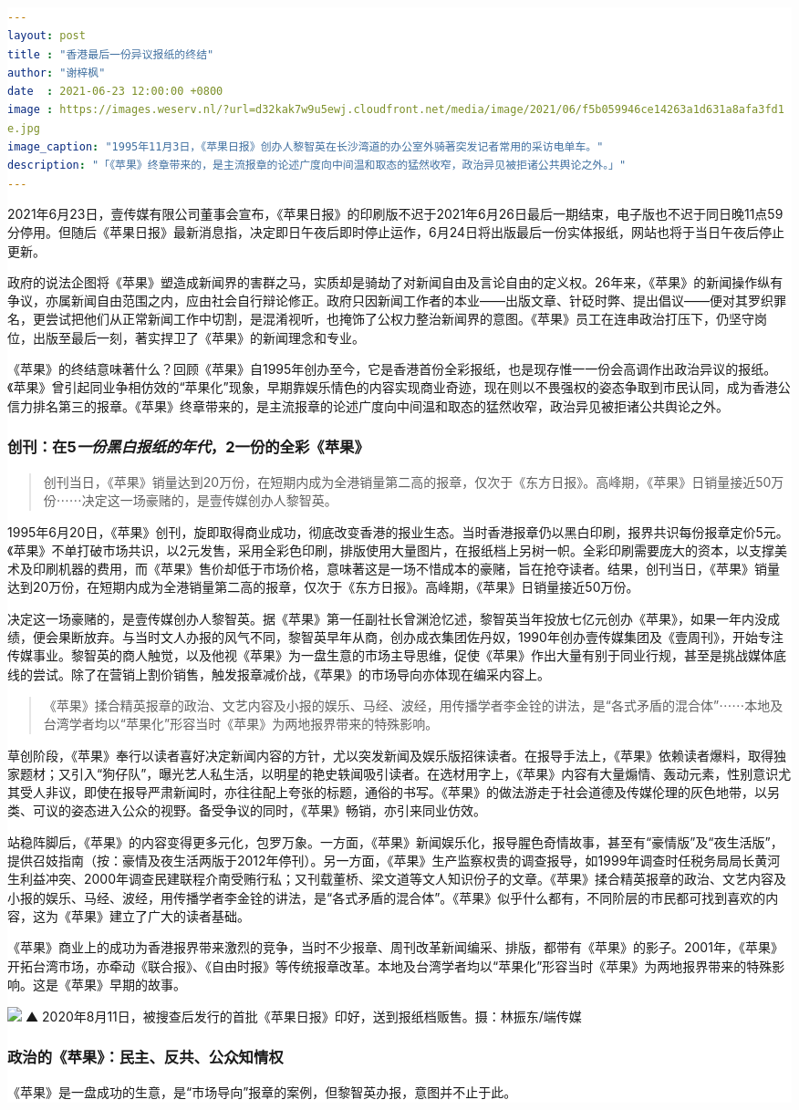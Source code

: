 ```yaml
---
layout: post
title : "香港最后一份异议报纸的终结"
author: "谢梓枫"
date  : 2021-06-23 12:00:00 +0800
image : https://images.weserv.nl/?url=d32kak7w9u5ewj.cloudfront.net/media/image/2021/06/f5b059946ce14263a1d631a8afa3fd1e.jpg
image_caption: "1995年11月3日，《苹果日报》创办人黎智英在长沙湾道的办公室外骑著突发记者常用的采访电单车。"
description: "「《苹果》终章带来的，是主流报章的论述广度向中间温和取态的猛然收窄，政治异见被拒诸公共舆论之外。」"
---
```


2021年6月23日，壹传媒有限公司董事会宣布，《苹果日报》的印刷版不迟于2021年6月26日最后一期结束，电子版也不迟于同日晚11点59分停用。但随后《苹果日报》最新消息指，决定即日午夜后即时停止运作，6月24日将出版最后一份实体报纸，网站也将于当日午夜后停止更新。



政府的说法企图将《苹果》塑造成新闻界的害群之马，实质却是骑劫了对新闻自由及言论自由的定义权。26年来，《苹果》的新闻操作纵有争议，亦属新闻自由范围之内，应由社会自行辩论修正。政府只因新闻工作者的本业——出版文章、针砭时弊、提出倡议——便对其罗织罪名，更尝试把他们从正常新闻工作中切割，是混淆视听，也掩饰了公权力整治新闻界的意图。《苹果》员工在连串政治打压下，仍坚守岗位，出版至最后一刻，著实捍卫了《苹果》的新闻理念和专业。

《苹果》的终结意味著什么？回顾《苹果》自1995年创办至今，它是香港首份全彩报纸，也是现存惟一一份会高调作出政治异议的报纸。《苹果》曾引起同业争相仿效的“苹果化”现象，早期靠娱乐情色的内容实现商业奇迹，现在则以不畏强权的姿态争取到市民认同，成为香港公信力排名第三的报章。《苹果》终章带来的，是主流报章的论述广度向中间温和取态的猛然收窄，政治异见被拒诸公共舆论之外。

### 创刊：在$5一份黑白报纸的年代，$2一份的全彩《苹果》

> 创刊当日，《苹果》销量达到20万份，在短期内成为全港销量第二高的报章，仅次于《东方日报》。高峰期，《苹果》日销量接近50万份⋯⋯决定这一场豪赌的，是壹传媒创办人黎智英。

1995年6月20日，《苹果》创刊，旋即取得商业成功，彻底改变香港的报业生态。当时香港报章仍以黑白印刷，报界共识每份报章定价5元。《苹果》不单打破市场共识，以2元发售，采用全彩色印刷，排版使用大量图片，在报纸档上另树一帜。全彩印刷需要庞大的资本，以支撑美术及印刷机器的费用，而《苹果》售价却低于市场价格，意味著这是一场不惜成本的豪赌，旨在抢夺读者。结果，创刊当日，《苹果》销量达到20万份，在短期内成为全港销量第二高的报章，仅次于《东方日报》。高峰期，《苹果》日销量接近50万份。

决定这一场豪赌的，是壹传媒创办人黎智英。据《苹果》第一任副社长曾渊沧忆述，黎智英当年投放七亿元创办《苹果》，如果一年内没成绩，便会果断放弃。与当时文人办报的风气不同，黎智英早年从商，创办成衣集团佐丹奴，1990年创办壹传媒集团及《壹周刊》，开始专注传媒事业。黎智英的商人触觉，以及他视《苹果》为一盘生意的市场主导思维，促使《苹果》作出大量有别于同业行规，甚至是挑战媒体底线的尝试。除了在营销上割价销售，触发报章减价战，《苹果》的市场导向亦体现在编采内容上。

> 《苹果》揉合精英报章的政治、文艺内容及小报的娱乐、马经、波经，用传播学者李金铨的讲法，是“各式矛盾的混合体”⋯⋯本地及台湾学者均以“苹果化”形容当时《苹果》为两地报界带来的特殊影响。

草创阶段，《苹果》奉行以读者喜好决定新闻内容的方针，尤以突发新闻及娱乐版招徕读者。在报导手法上，《苹果》依赖读者爆料，取得独家题材；又引入“狗仔队”，曝光艺人私生活，以明星的艳史轶闻吸引读者。在选材用字上，《苹果》内容有大量煽情、轰动元素，性别意识尤其受人非议，即使在报导严肃新闻时，亦往往配上夸张的标题，通俗的书写。《苹果》的做法游走于社会道德及传媒伦理的灰色地带，以另类、可议的姿态进入公众的视野。备受争议的同时，《苹果》畅销，亦引来同业仿效。

站稳阵脚后，《苹果》的内容变得更多元化，包罗万象。一方面，《苹果》新闻娱乐化，报导腥色奇情故事，甚至有“豪情版”及“夜生活版”，提供召妓指南（按：豪情及夜生活两版于2012年停刊）。另一方面，《苹果》生产监察权贵的调查报导，如1999年调查时任税务局局长黄河生利益冲突、2000年调查民建联程介南受贿行私；又刊载董桥、梁文道等文人知识份子的文章。《苹果》揉合精英报章的政治、文艺内容及小报的娱乐、马经、波经，用传播学者李金铨的讲法，是“各式矛盾的混合体”。《苹果》似乎什么都有，不同阶层的市民都可找到喜欢的内容，这为《苹果》建立了广大的读者基础。

《苹果》商业上的成功为香港报界带来激烈的竞争，当时不少报章、周刊改革新闻编采、排版，都带有《苹果》的影子。2001年，《苹果》开拓台湾市场，亦牵动《联合报》、《自由时报》等传统报章改革。本地及台湾学者均以“苹果化”形容当时《苹果》为两地报界带来的特殊影响。这是《苹果》早期的故事。

![](https://images.weserv.nl/?url=d32kak7w9u5ewj.cloudfront.net/media/image/2021/06/03099db4512d415c8a1a277cd864dd3a.jpg)
▲ 2020年8月11日，被搜查后发行的首批《苹果日报》印好，送到报纸档贩售。摄：林振东/端传媒


### 政治的《苹果》：民主、反共、公众知情权

《苹果》是一盘成功的生意，是“市场导向”报章的案例，但黎智英办报，意图并不止于此。

